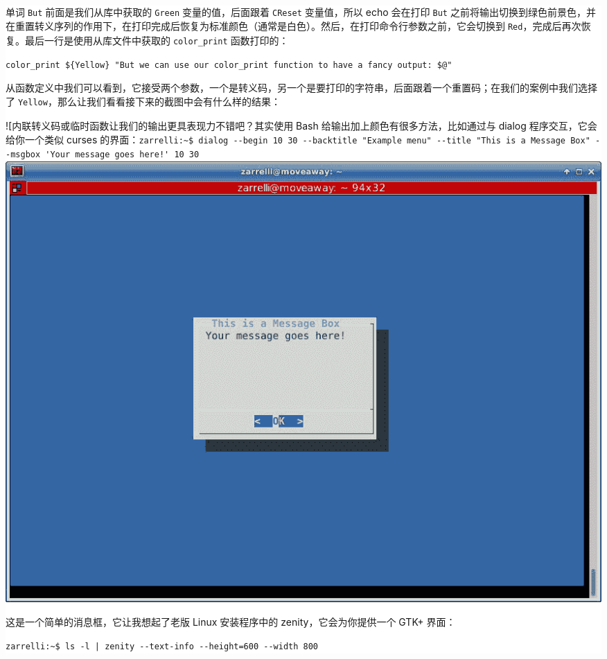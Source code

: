 单词 `But` 前面是我们从库中获取的 `Green` 变量的值，后面跟着 `CReset` 变量值，所以 echo 会在打印 `But` 之前将输出切换到绿色前景色，并在重置转义序列的作用下，在打印完成后恢复为标准颜色（通常是白色）。然后，在打印命令行参数之前，它会切换到 `Red`，完成后再次恢复。最后一行是使用从库文件中获取的 `color_print` 函数打印的：

```
color_print ${Yellow} "But we can use our color_print function to have a fancy output: $@"

```

从函数定义中我们可以看到，它接受两个参数，一个是转义码，另一个是要打印的字符串，后面跟着一个重置码；在我们的案例中我们选择了 `Yellow`，那么让我们看看接下来的截图中会有什么样的结果：

![内联转义码或临时函数让我们的输出更具表现力不错吧？其实使用 Bash 给输出加上颜色有很多方法，比如通过与 dialog 程序交互，它会给你一个类似 curses 的界面：```zarrelli:~$ dialog --begin 10 30 --backtitle "Example menu" --title "This is a Message Box" --msgbox 'Your message goes here!' 10 30 ```![](img/00009.jpeg)

这是一个简单的消息框，它让我想起了老版 Linux 安装程序中的 zenity，它会为你提供一个 GTK+ 界面：

```
zarrelli:~$ ls -l | zenity --text-info --height=600 --width 800 

```
